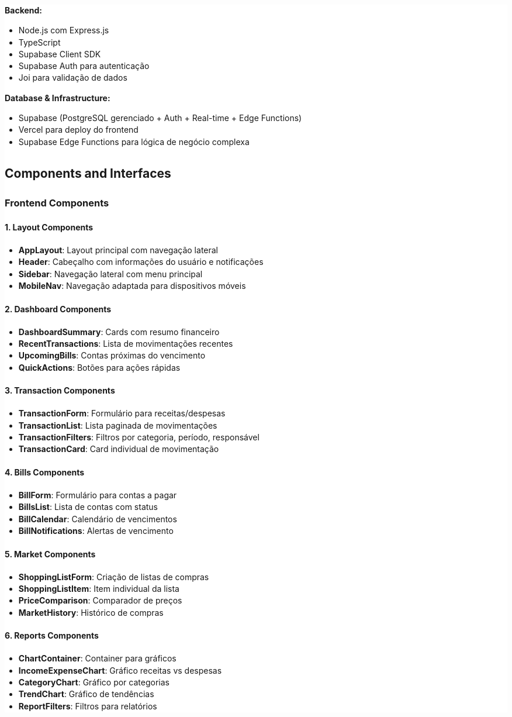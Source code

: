 **Backend:**
- Node.js com Express.js
- TypeScript
- Supabase Client SDK
- Supabase Auth para autenticação
- Joi para validação de dados

**Database & Infrastructure:**
- Supabase (PostgreSQL gerenciado + Auth + Real-time + Edge Functions)
- Vercel para deploy do frontend
- Supabase Edge Functions para lógica de negócio complexa

## Components and Interfaces

### Frontend Components

#### 1. Layout Components
- **AppLayout**: Layout principal com navegação lateral
- **Header**: Cabeçalho com informações do usuário e notificações
- **Sidebar**: Navegação lateral com menu principal
- **MobileNav**: Navegação adaptada para dispositivos móveis

#### 2. Dashboard Components
- **DashboardSummary**: Cards com resumo financeiro
- **RecentTransactions**: Lista de movimentações recentes
- **UpcomingBills**: Contas próximas do vencimento
- **QuickActions**: Botões para ações rápidas

#### 3. Transaction Components
- **TransactionForm**: Formulário para receitas/despesas
- **TransactionList**: Lista paginada de movimentações
- **TransactionFilters**: Filtros por categoria, período, responsável
- **TransactionCard**: Card individual de movimentação

#### 4. Bills Components
- **BillForm**: Formulário para contas a pagar
- **BillsList**: Lista de contas com status
- **BillCalendar**: Calendário de vencimentos
- **BillNotifications**: Alertas de vencimento

#### 5. Market Components
- **ShoppingListForm**: Criação de listas de compras
- **ShoppingListItem**: Item individual da lista
- **PriceComparison**: Comparador de preços
- **MarketHistory**: Histórico de compras

#### 6. Reports Components
- **ChartContainer**: Container para gráficos
- **IncomeExpenseChart**: Gráfico receitas vs despesas
- **CategoryChart**: Gráfico por categorias
- **TrendChart**: Gráfico de tendências
- **ReportFilters**: Filtros para relatórios
